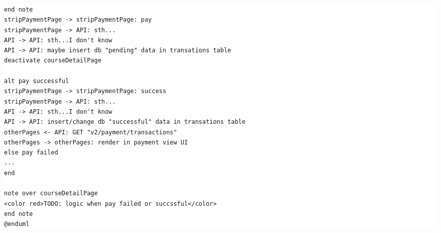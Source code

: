 ```plantuml
end note 
stripPaymentPage -> stripPaymentPage: pay
stripPaymentPage -> API: sth...
API -> API: sth...I don't know
API -> API: maybe insert db "pending" data in transations table
deactivate courseDetailPage

alt pay successful
stripPaymentPage -> stripPaymentPage: success
stripPaymentPage -> API: sth...
API -> API: sth...I don't know
API -> API: insert/change db "successful" data in transations table
otherPages <- API: GET "v2/payment/transactions"
otherPages -> otherPages: render in payment view UI
else pay failed
...
end

note over courseDetailPage
<color red>TODO: logic when pay failed or succssful</color>
end note 
@enduml
```